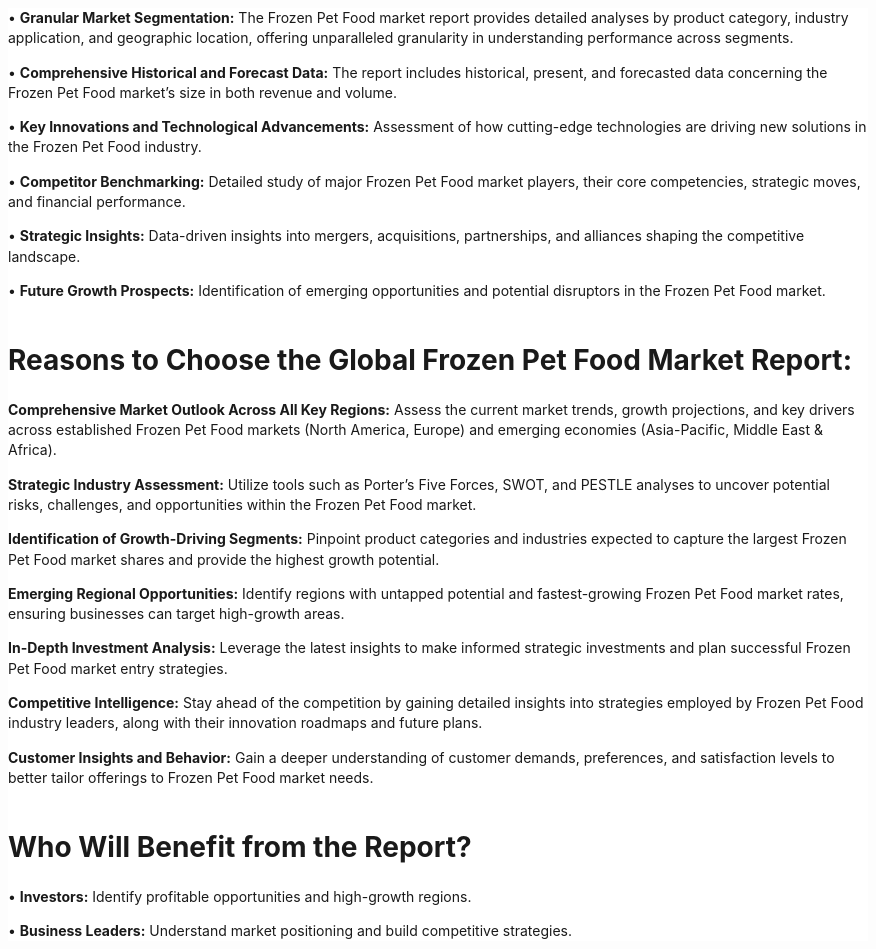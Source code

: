 • <strong>Granular Market Segmentation:</strong> The Frozen Pet Food market report provides detailed analyses by product category, industry application, and geographic location, offering unparalleled granularity in understanding performance across segments.

• <strong>Comprehensive Historical and Forecast Data:</strong> The report includes historical, present, and forecasted data concerning the Frozen Pet Food market’s size in both revenue and volume.

• <strong>Key Innovations and Technological Advancements:</strong> Assessment of how cutting-edge technologies are driving new solutions in the Frozen Pet Food industry.

• <strong>Competitor Benchmarking:</strong> Detailed study of major Frozen Pet Food market players, their core competencies, strategic moves, and financial performance.

• <strong>Strategic Insights:</strong> Data-driven insights into mergers, acquisitions, partnerships, and alliances shaping the competitive landscape.

• <strong>Future Growth Prospects:</strong> Identification of emerging opportunities and potential disruptors in the Frozen Pet Food market.

# <strong>Reasons to Choose the Global Frozen Pet Food Market Report:</strong>

<strong>Comprehensive Market Outlook Across All Key Regions:</strong>
Assess the current market trends, growth projections, and key drivers across established Frozen Pet Food markets (North America, Europe) and emerging economies (Asia-Pacific, Middle East & Africa).

<strong>Strategic Industry Assessment:</strong>
Utilize tools such as Porter’s Five Forces, SWOT, and PESTLE analyses to uncover potential risks, challenges, and opportunities within the Frozen Pet Food market.

<strong>Identification of Growth-Driving Segments:</strong>
Pinpoint product categories and industries expected to capture the largest Frozen Pet Food market shares and provide the highest growth potential.

<strong>Emerging Regional Opportunities:</strong>
Identify regions with untapped potential and fastest-growing Frozen Pet Food market rates, ensuring businesses can target high-growth areas.

<strong>In-Depth Investment Analysis:</strong>
Leverage the latest insights to make informed strategic investments and plan successful Frozen Pet Food market entry strategies.

<strong>Competitive Intelligence:</strong>
Stay ahead of the competition by gaining detailed insights into strategies employed by Frozen Pet Food industry leaders, along with their innovation roadmaps and future plans.

<strong>Customer Insights and Behavior:</strong>
Gain a deeper understanding of customer demands, preferences, and satisfaction levels to better tailor offerings to Frozen Pet Food market needs.

# <strong>Who Will Benefit from the Report?</strong>

• <strong>Investors:</strong> Identify profitable opportunities and high-growth regions.

• <strong>Business Leaders:</strong> Understand market positioning and build competitive strategies.
